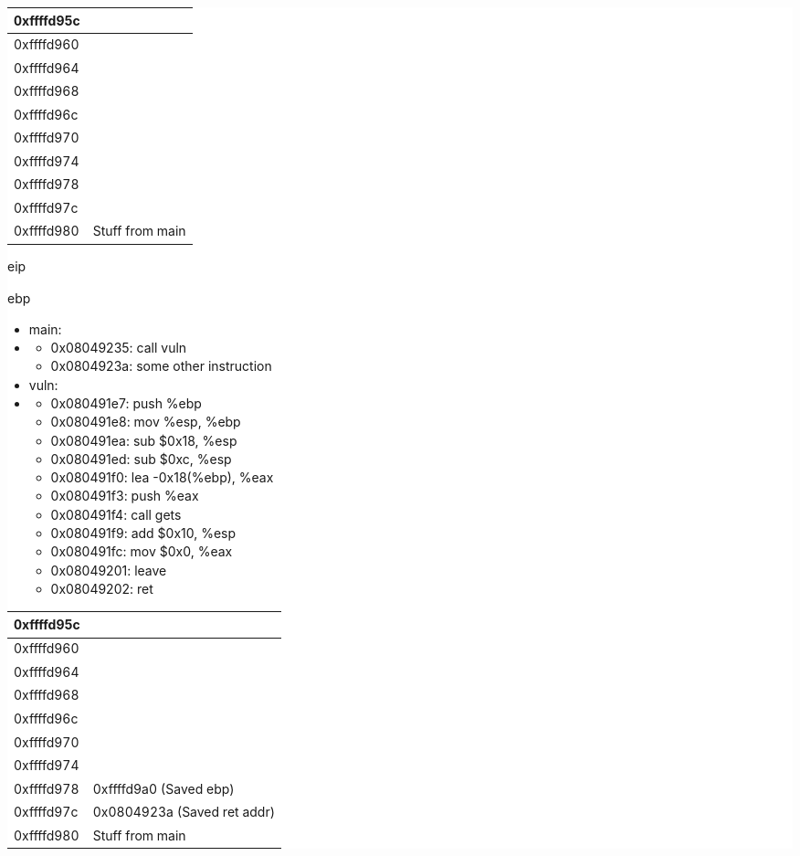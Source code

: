 | 0xffffd95c |  |
| :--- | :--- |
| 0xffffd960 |  |
| 0xffffd964 |  |
| 0xffffd968 |  |
| 0xffffd96c |  |
| 0xffffd970 |  |
| 0xffffd974 |  |
| 0xffffd978 |  |
| 0xffffd97c |  |
| 0xffffd980 | Stuff from main |

eip

ebp

* main:
* * 0x08049235: call vuln
  * 0x0804923a: some other instruction
* vuln:
* * 0x080491e7: push %ebp
  * 0x080491e8: mov %esp, %ebp
  * 0x080491ea: sub $0x18, %esp
  * 0x080491ed: sub $0xc, %esp
  * 0x080491f0: lea -0x18\(%ebp\), %eax
  * 0x080491f3: push %eax
  * 0x080491f4: call gets
  * 0x080491f9: add $0x10, %esp
  * 0x080491fc: mov $0x0, %eax
  * 0x08049201: leave
  * 0x08049202: ret

| 0xffffd95c |  |
| :--- | :--- |
| 0xffffd960 |  |
| 0xffffd964 |  |
| 0xffffd968 |  |
| 0xffffd96c |  |
| 0xffffd970 |  |
| 0xffffd974 |  |
| 0xffffd978 | 0xffffd9a0 \(Saved ebp\) |
| 0xffffd97c | 0x0804923a \(Saved ret addr\) |
| 0xffffd980 | Stuff from main |
